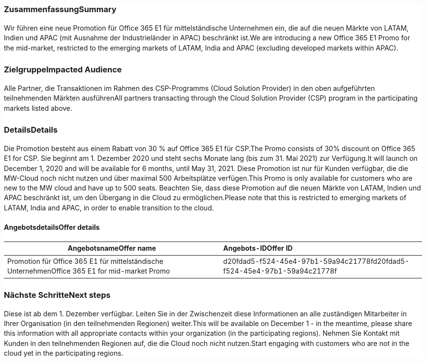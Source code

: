 ### <a name="summary"></a><span data-ttu-id="6a4f9-147">Zusammenfassung</span><span class="sxs-lookup"><span data-stu-id="6a4f9-147">Summary</span></span>
<span data-ttu-id="6a4f9-148">Wir führen eine neue Promotion für Office 365 E1 für mittelständische Unternehmen ein, die auf die neuen Märkte von LATAM, Indien und APAC (mit Ausnahme der Industrieländer in APAC) beschränkt ist.</span><span class="sxs-lookup"><span data-stu-id="6a4f9-148">We are introducing a new Office 365 E1 Promo for the mid-market, restricted to the emerging markets of LATAM, India and APAC (excluding developed markets within APAC).</span></span>

### <a name="impacted-audience"></a><span data-ttu-id="6a4f9-149">Zielgruppe</span><span class="sxs-lookup"><span data-stu-id="6a4f9-149">Impacted Audience</span></span>
<span data-ttu-id="6a4f9-150">Alle Partner, die Transaktionen im Rahmen des CSP-Programms (Cloud Solution Provider) in den oben aufgeführten teilnehmenden Märkten ausführen</span><span class="sxs-lookup"><span data-stu-id="6a4f9-150">All partners transacting through the Cloud Solution Provider (CSP) program in the participating markets listed above.</span></span>

### <a name="details"></a><span data-ttu-id="6a4f9-151">Details</span><span class="sxs-lookup"><span data-stu-id="6a4f9-151">Details</span></span>
<span data-ttu-id="6a4f9-152">Die Promotion besteht aus einem Rabatt von 30 % auf Office 365 E1 für CSP.</span><span class="sxs-lookup"><span data-stu-id="6a4f9-152">The Promo consists of 30% discount on Office 365 E1 for CSP.</span></span> <span data-ttu-id="6a4f9-153">Sie beginnt am 1. Dezember 2020 und steht sechs Monate lang (bis zum 31. Mai 2021) zur Verfügung.</span><span class="sxs-lookup"><span data-stu-id="6a4f9-153">It will launch on December 1, 2020 and will be available for 6 months, until May 31, 2021.</span></span> <span data-ttu-id="6a4f9-154">Diese Promotion ist nur für Kunden verfügbar, die die MW-Cloud noch nicht nutzen und über maximal 500 Arbeitsplätze verfügen.</span><span class="sxs-lookup"><span data-stu-id="6a4f9-154">This Promo is only available for customers who are new to the MW cloud and have up to 500 seats.</span></span> <span data-ttu-id="6a4f9-155">Beachten Sie, dass diese Promotion auf die neuen Märkte von LATAM, Indien und APAC beschränkt ist, um den Übergang in die Cloud zu ermöglichen.</span><span class="sxs-lookup"><span data-stu-id="6a4f9-155">Please note that this is restricted to emerging markets of LATAM, India and APAC, in order to enable transition to the cloud.</span></span> 

#### <a name="offer-details"></a><span data-ttu-id="6a4f9-156">Angebotsdetails</span><span class="sxs-lookup"><span data-stu-id="6a4f9-156">Offer details</span></span>

   |<span data-ttu-id="6a4f9-157">**Angebotsname**</span><span class="sxs-lookup"><span data-stu-id="6a4f9-157">**Offer name**</span></span>|<span data-ttu-id="6a4f9-158">**Angebots-ID**</span><span class="sxs-lookup"><span data-stu-id="6a4f9-158">**Offer ID**</span></span>|
   |-------------------|:------|
   |<span data-ttu-id="6a4f9-159">Promotion für Office 365 E1 für mittelständische Unternehmen</span><span class="sxs-lookup"><span data-stu-id="6a4f9-159">Office 365 E1 for mid-market Promo</span></span>|<span data-ttu-id="6a4f9-160">d20fdad5-f524-45e4-97b1-59a94c21778f</span><span class="sxs-lookup"><span data-stu-id="6a4f9-160">d20fdad5-f524-45e4-97b1-59a94c21778f</span></span>|

### <a name="next-steps"></a><span data-ttu-id="6a4f9-161">Nächste Schritte</span><span class="sxs-lookup"><span data-stu-id="6a4f9-161">Next steps</span></span>
<span data-ttu-id="6a4f9-162">Diese ist ab dem 1. Dezember verfügbar. Leiten Sie in der Zwischenzeit diese Informationen an alle zuständigen Mitarbeiter in Ihrer Organisation (in den teilnehmenden Regionen) weiter.</span><span class="sxs-lookup"><span data-stu-id="6a4f9-162">This will be available on December 1 - in the meantime, please share this information with all appropriate contacts within your organization (in the participating regions).</span></span> <span data-ttu-id="6a4f9-163">Nehmen Sie Kontakt mit Kunden in den teilnehmenden Regionen auf, die die Cloud noch nicht nutzen.</span><span class="sxs-lookup"><span data-stu-id="6a4f9-163">Start engaging with customers who are not in the cloud yet in the participating regions.</span></span> 
